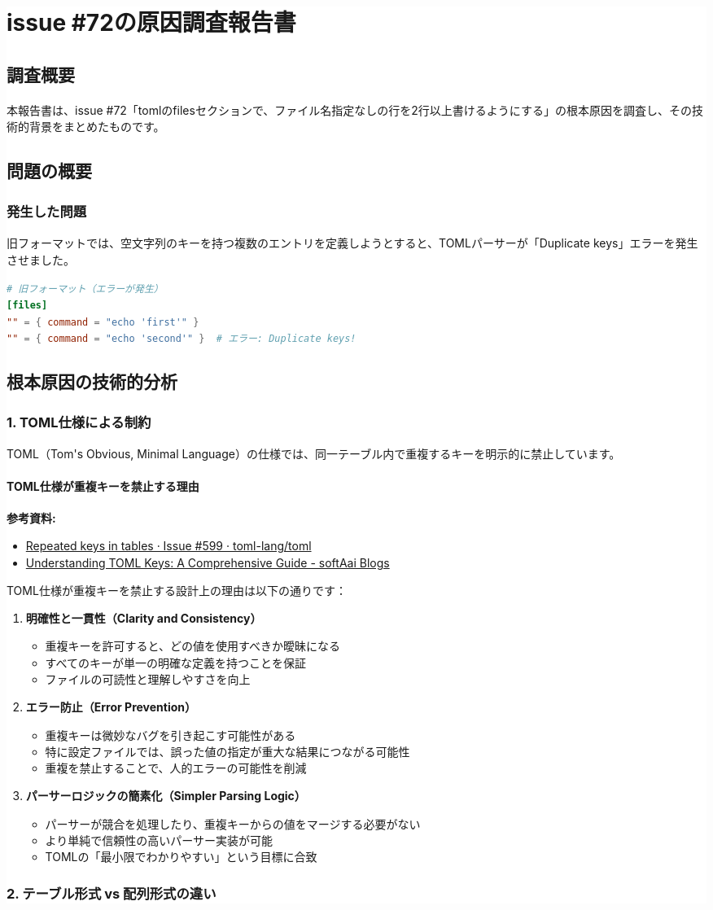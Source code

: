# issue #72の原因調査報告書

## 調査概要

本報告書は、issue #72「tomlのfilesセクションで、ファイル名指定なしの行を2行以上書けるようにする」の根本原因を調査し、その技術的背景をまとめたものです。

## 問題の概要

### 発生した問題

旧フォーマットでは、空文字列のキーを持つ複数のエントリを定義しようとすると、TOMLパーサーが「Duplicate keys」エラーを発生させました。

```toml
# 旧フォーマット（エラーが発生）
[files]
"" = { command = "echo 'first'" }
"" = { command = "echo 'second'" }  # エラー: Duplicate keys!
```

## 根本原因の技術的分析

### 1. TOML仕様による制約

TOML（Tom's Obvious, Minimal Language）の仕様では、同一テーブル内で重複するキーを明示的に禁止しています。

#### TOML仕様が重複キーを禁止する理由

**参考資料:**
- [Repeated keys in tables · Issue #599 · toml-lang/toml](https://github.com/toml-lang/toml/issues/599)
- [Understanding TOML Keys: A Comprehensive Guide - softAai Blogs](https://softaai.com/understanding-toml-keys-a-comprehensive-guide/)

TOML仕様が重複キーを禁止する設計上の理由は以下の通りです：

1. **明確性と一貫性（Clarity and Consistency）**
   - 重複キーを許可すると、どの値を使用すべきか曖昧になる
   - すべてのキーが単一の明確な定義を持つことを保証
   - ファイルの可読性と理解しやすさを向上

2. **エラー防止（Error Prevention）**
   - 重複キーは微妙なバグを引き起こす可能性がある
   - 特に設定ファイルでは、誤った値の指定が重大な結果につながる可能性
   - 重複を禁止することで、人的エラーの可能性を削減

3. **パーサーロジックの簡素化（Simpler Parsing Logic）**
   - パーサーが競合を処理したり、重複キーからの値をマージする必要がない
   - より単純で信頼性の高いパーサー実装が可能
   - TOMLの「最小限でわかりやすい」という目標に合致

### 2. テーブル形式 vs 配列形式の違い
